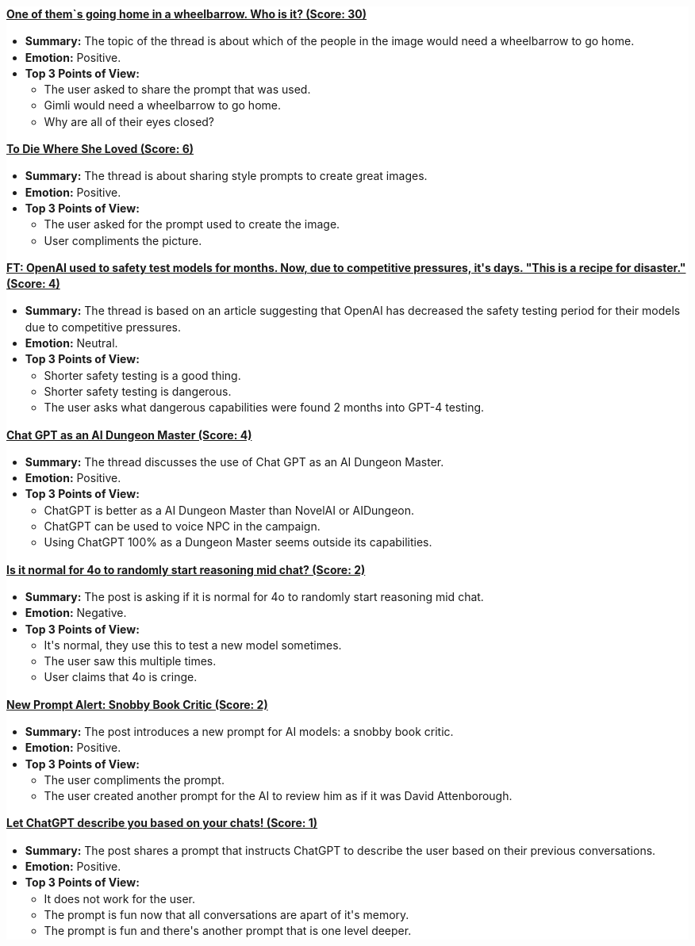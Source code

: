 **[One of them`s going home in a wheelbarrow. Who is it? (Score: 30)](https://www.reddit.com/gallery/1jwv2yf)**
*  **Summary:** The topic of the thread is about which of the people in the image would need a wheelbarrow to go home.
*  **Emotion:** Positive.
*  **Top 3 Points of View:**
    *   The user asked to share the prompt that was used.
    *   Gimli would need a wheelbarrow to go home.
    *   Why are all of their eyes closed?

**[To Die Where She Loved (Score: 6)](https://www.reddit.com/gallery/1jwyyrp)**
*  **Summary:** The thread is about sharing style prompts to create great images.
*  **Emotion:** Positive.
*  **Top 3 Points of View:**
    *   The user asked for the prompt used to create the image.
    *   User compliments the picture.

**[FT: OpenAI used to safety test models for months. Now, due to competitive pressures, it's days. "This is a recipe for disaster." (Score: 4)](https://i.redd.it/h5cgqu2ir8ue1.png)**
*  **Summary:** The thread is based on an article suggesting that OpenAI has decreased the safety testing period for their models due to competitive pressures.
*  **Emotion:** Neutral.
*  **Top 3 Points of View:**
    *   Shorter safety testing is a good thing.
    *   Shorter safety testing is dangerous.
    *   The user asks what dangerous capabilities were found 2 months into GPT-4 testing.

**[Chat GPT as an AI Dungeon Master (Score: 4)](https://www.reddit.com/r/OpenAI/comments/1jwsyv2/chat_gpt_as_an_ai_dungeon_master/)**
*  **Summary:** The thread discusses the use of Chat GPT as an AI Dungeon Master.
*  **Emotion:** Positive.
*  **Top 3 Points of View:**
    *   ChatGPT is better as a AI Dungeon Master than NovelAI or AIDungeon.
    *   ChatGPT can be used to voice NPC in the campaign.
    *   Using ChatGPT 100% as a Dungeon Master seems outside its capabilities.

**[Is it normal for 4o to randomly start reasoning mid chat? (Score: 2)](https://www.reddit.com/gallery/1jwstw7)**
*  **Summary:** The post is asking if it is normal for 4o to randomly start reasoning mid chat.
*  **Emotion:** Negative.
*  **Top 3 Points of View:**
    *   It's normal, they use this to test a new model sometimes.
    *   The user saw this multiple times.
    *   User claims that 4o is cringe.

**[New Prompt Alert: Snobby Book Critic (Score: 2)](https://www.reddit.com/r/OpenAI/comments/1jwwate/new_prompt_alert_snobby_book_critic/)**
*  **Summary:** The post introduces a new prompt for AI models: a snobby book critic.
*  **Emotion:** Positive.
*  **Top 3 Points of View:**
    *   The user compliments the prompt.
    *   The user created another prompt for the AI to review him as if it was David Attenborough.

**[Let ChatGPT describe you based on your chats! (Score: 1)](https://i.redd.it/dzjyvcbzg8ue1.png)**
*  **Summary:** The post shares a prompt that instructs ChatGPT to describe the user based on their previous conversations.
*  **Emotion:** Positive.
*  **Top 3 Points of View:**
    *   It does not work for the user.
    *   The prompt is fun now that all conversations are apart of it's memory.
    *   The prompt is fun and there's another prompt that is one level deeper.
